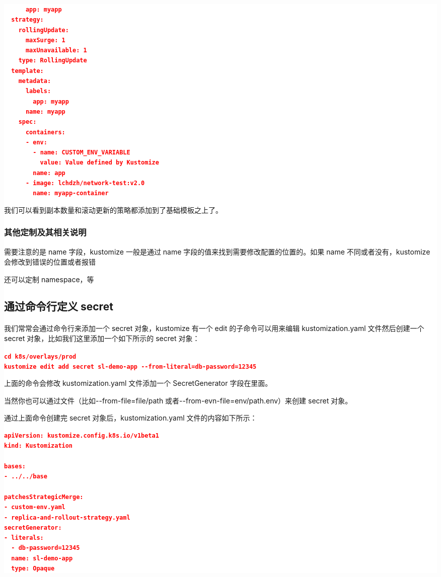 ```json
      app: myapp
  strategy:
    rollingUpdate:
      maxSurge: 1
      maxUnavailable: 1
    type: RollingUpdate
  template:
    metadata:
      labels:
        app: myapp
      name: myapp
    spec:
      containers:
      - env:
        - name: CUSTOM_ENV_VARIABLE
          value: Value defined by Kustomize
        name: app
      - image: lchdzh/network-test:v2.0
        name: myapp-container
```

我们可以看到副本数量和滚动更新的策略都添加到了基础模板之上了。

### 其他定制及其相关说明

需要注意的是 name 字段，kustomize 一般是通过 name 字段的值来找到需要修改配置的位置的。如果 name 不同或者没有，kustomize 会修改到错误的位置或者报错

还可以定制 namespace，等

## 通过命令行定义 secret

我们常常会通过命令行来添加一个 secret 对象，kustomize 有一个 edit 的子命令可以用来编辑 kustomization.yaml 文件然后创建一个 secret 对象，比如我们这里添加一个如下所示的 secret 对象：

```json
cd k8s/overlays/prod
kustomize edit add secret sl-demo-app --from-literal=db-password=12345
```

上面的命令会修改 kustomization.yaml 文件添加一个 SecretGenerator 字段在里面。

当然你也可以通过文件（比如--from-file=file/path 或者--from-evn-file=env/path.env）来创建 secret 对象。

通过上面命令创建完 secret 对象后，kustomization.yaml 文件的内容如下所示：

```json
apiVersion: kustomize.config.k8s.io/v1beta1
kind: Kustomization

bases:
- ../../base

patchesStrategicMerge:
- custom-env.yaml
- replica-and-rollout-strategy.yaml
secretGenerator:
- literals:
  - db-password=12345
  name: sl-demo-app
  type: Opaque
```
